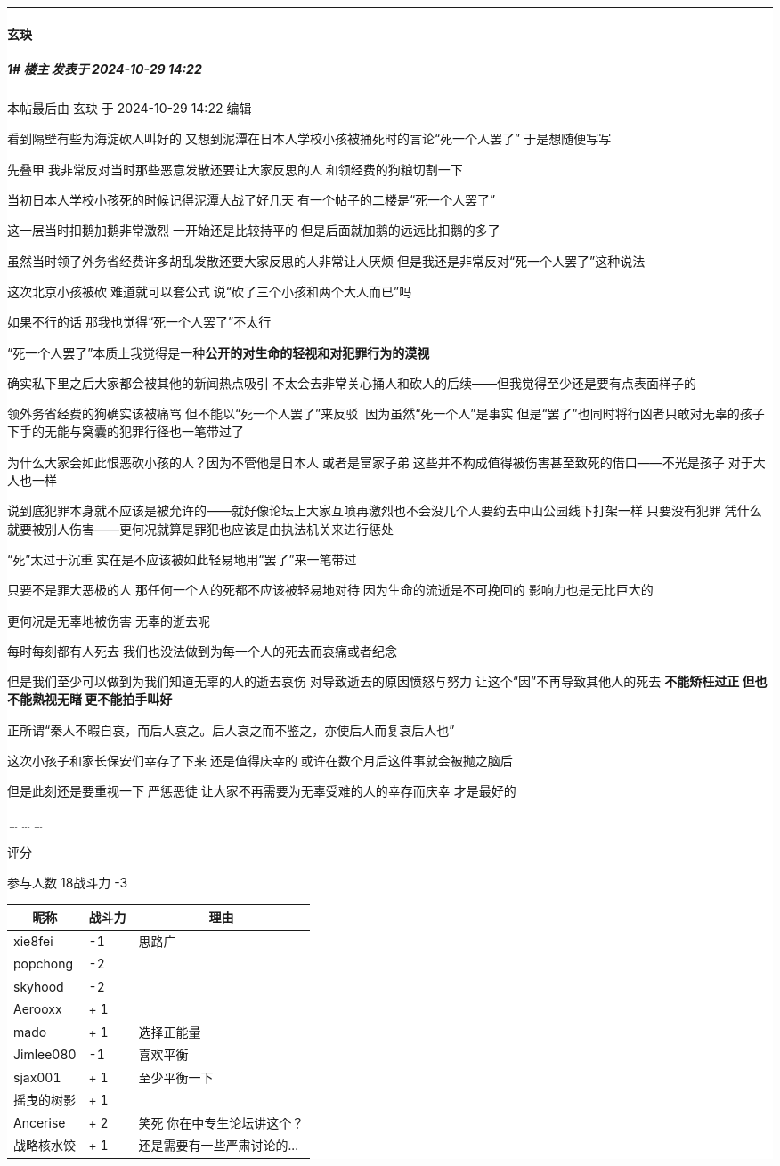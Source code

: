 ﻿
*****

####  玄玦  
##### 1#       楼主       发表于 2024-10-29 14:22

 本帖最后由 玄玦 于 2024-10-29 14:22 编辑 

看到隔壁有些为海淀砍人叫好的 又想到泥潭在日本人学校小孩被捅死时的言论“死一个人罢了” 于是想随便写写

先叠甲 我非常反对当时那些恶意发散还要让大家反思的人 和领经费的狗粮切割一下

当初日本人学校小孩死的时候记得泥潭大战了好几天 有一个帖子的二楼是“死一个人罢了”

这一层当时扣鹅加鹅非常激烈 一开始还是比较持平的 但是后面就加鹅的远远比扣鹅的多了

虽然当时领了外务省经费许多胡乱发散还要大家反思的人非常让人厌烦 但是我还是非常反对“死一个人罢了”这种说法

这次北京小孩被砍 难道就可以套公式 说“砍了三个小孩和两个大人而已”吗 

如果不行的话 那我也觉得“死一个人罢了”不太行

“死一个人罢了”本质上我觉得是一种<strong>公开的对生命的轻视和对犯罪行为的漠视 </strong>

确实私下里之后大家都会被其他的新闻热点吸引 不太会去非常关心捅人和砍人的后续——但我觉得至少还是要有点表面样子的

领外务省经费的狗确实该被痛骂 但不能以“死一个人罢了”来反驳  因为虽然“死一个人”是事实 但是“罢了”也同时将行凶者只敢对无辜的孩子下手的无能与窝囊的犯罪行径也一笔带过了

为什么大家会如此恨恶砍小孩的人？因为不管他是日本人 或者是富家子弟 这些并不构成值得被伤害甚至致死的借口——不光是孩子 对于大人也一样

说到底犯罪本身就不应该是被允许的——就好像论坛上大家互喷再激烈也不会没几个人要约去中山公园线下打架一样 只要没有犯罪 凭什么就要被别人伤害——更何况就算是罪犯也应该是由执法机关来进行惩处

“死”太过于沉重 实在是不应该被如此轻易地用“罢了”来一笔带过

只要不是罪大恶极的人 那任何一个人的死都不应该被轻易地对待 因为生命的流逝是不可挽回的 影响力也是无比巨大的

更何况是无辜地被伤害 无辜的逝去呢

每时每刻都有人死去 我们也没法做到为每一个人的死去而哀痛或者纪念 

但是我们至少可以做到为我们知道无辜的人的逝去哀伤 对导致逝去的原因愤怒与努力 让这个“因”不再导致其他人的死去
<strong>不能矫枉过正 但也不能熟视无睹 更不能拍手叫好</strong>

正所谓“秦人不暇自哀，而后人哀之。后人哀之而不鉴之，亦使后人而复哀后人也”

这次小孩子和家长保安们幸存了下来 还是值得庆幸的 或许在数个月后这件事就会被抛之脑后

但是此刻还是要重视一下 严惩恶徒 让大家不再需要为无辜受难的人的幸存而庆幸 才是最好的

﹍﹍﹍

评分

 参与人数 18战斗力 -3

|昵称|战斗力|理由|
|----|---|---|
| xie8fei|-1|思路广|
| popchong|-2||
| skyhood|-2||
| Aerooxx| + 1||
| mado| + 1|选择正能量|
| Jimlee080|-1|喜欢平衡|
| sjax001| + 1|至少平衡一下|
| 摇曳的树影| + 1||
| Ancerise| + 2|笑死 你在中专生论坛讲这个？|
| 战略核水饺| + 1|还是需要有一些严肃讨论的...|